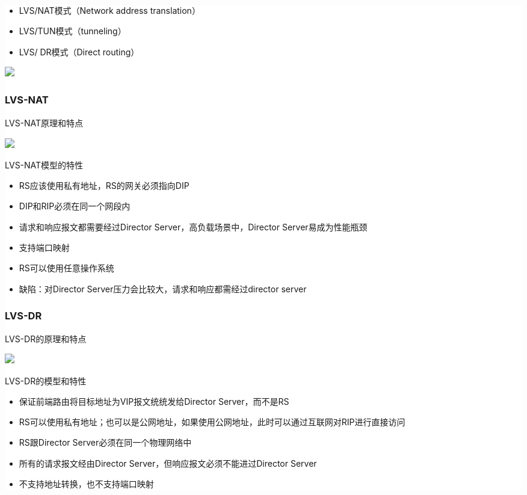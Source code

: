 

*   LVS/NAT模式（Network address translation）

*   LVS/TUN模式（tunneling）

*   LVS/ DR模式（Direct routing） 



![](https://img-blog.csdn.net/20180929164332299?watermark/2/text/aHR0cHM6Ly9ibG9nLmNzZG4ubmV0L3FxXzM2MTE5MTky/font/5a6L5L2T/fontsize/400/fill/I0JBQkFCMA==/dissolve/70)



### LVS-NAT  



LVS-NAT原理和特点



![](https://img-blog.csdn.net/20180929164745559?watermark/2/text/aHR0cHM6Ly9ibG9nLmNzZG4ubmV0L3FxXzM2MTE5MTky/font/5a6L5L2T/fontsize/400/fill/I0JBQkFCMA==/dissolve/70)



LVS-NAT模型的特性



*   RS应该使用私有地址，RS的网关必须指向DIP 

*   DIP和RIP必须在同一个网段内 

*   请求和响应报文都需要经过Director Server，高负载场景中，Director Server易成为性能瓶颈 

*   支持端口映射 

*   RS可以使用任意操作系统 

*   缺陷：对Director Server压力会比较大，请求和响应都需经过director server 



### LVS-DR 



LVS-DR的原理和特点



![](https://img-blog.csdn.net/20180929165107927?watermark/2/text/aHR0cHM6Ly9ibG9nLmNzZG4ubmV0L3FxXzM2MTE5MTky/font/5a6L5L2T/fontsize/400/fill/I0JBQkFCMA==/dissolve/70)



LVS-DR的模型和特性



*   保证前端路由将目标地址为VIP报文统统发给Director Server，而不是RS

*   RS可以使用私有地址；也可以是公网地址，如果使用公网地址，此时可以通过互联网对RIP进行直接访问

*   RS跟Director Server必须在同一个物理网络中

*   所有的请求报文经由Director Server，但响应报文必须不能进过Director Server

*   不支持地址转换，也不支持端口映射    
